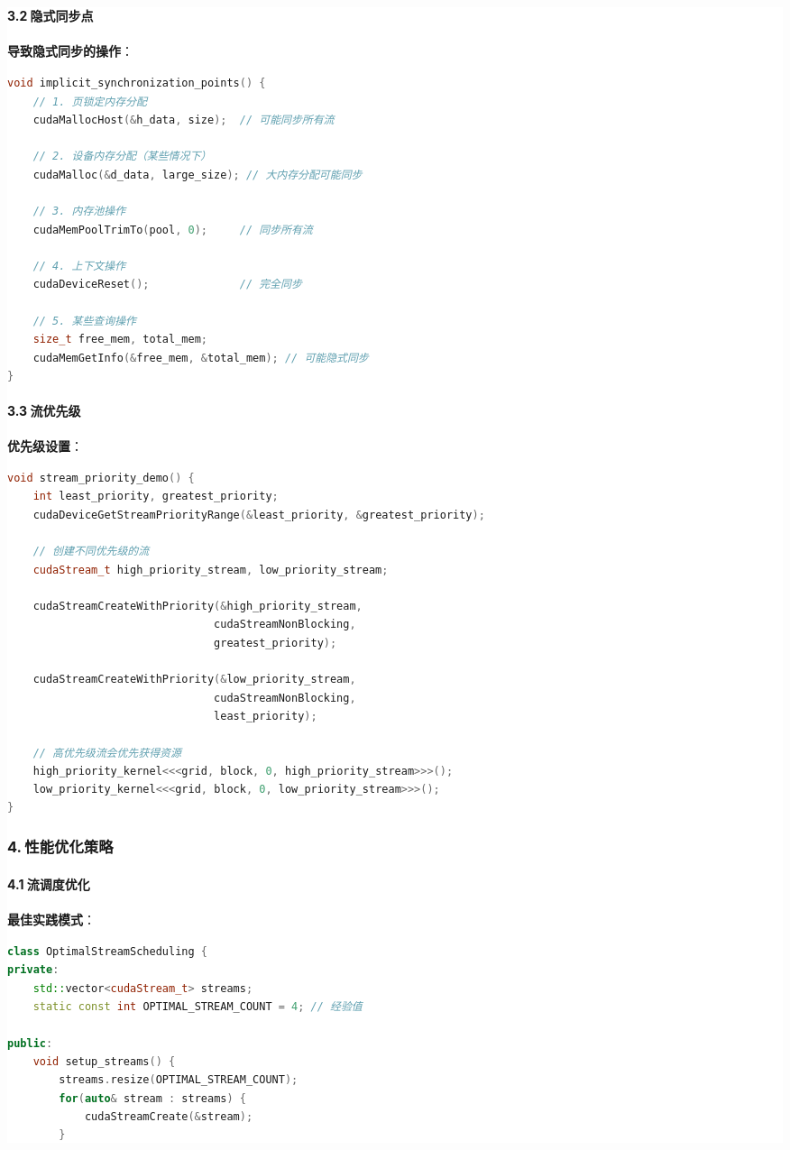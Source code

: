 #### 3.2 隐式同步点

**导致隐式同步的操作**：
```cpp
void implicit_synchronization_points() {
    // 1. 页锁定内存分配
    cudaMallocHost(&h_data, size);  // 可能同步所有流
    
    // 2. 设备内存分配（某些情况下）
    cudaMalloc(&d_data, large_size); // 大内存分配可能同步
    
    // 3. 内存池操作
    cudaMemPoolTrimTo(pool, 0);     // 同步所有流
    
    // 4. 上下文操作
    cudaDeviceReset();              // 完全同步
    
    // 5. 某些查询操作
    size_t free_mem, total_mem;
    cudaMemGetInfo(&free_mem, &total_mem); // 可能隐式同步
}
```

#### 3.3 流优先级

**优先级设置**：
```cpp
void stream_priority_demo() {
    int least_priority, greatest_priority;
    cudaDeviceGetStreamPriorityRange(&least_priority, &greatest_priority);
    
    // 创建不同优先级的流
    cudaStream_t high_priority_stream, low_priority_stream;
    
    cudaStreamCreateWithPriority(&high_priority_stream, 
                                cudaStreamNonBlocking, 
                                greatest_priority);
    
    cudaStreamCreateWithPriority(&low_priority_stream,
                                cudaStreamNonBlocking,
                                least_priority);
    
    // 高优先级流会优先获得资源
    high_priority_kernel<<<grid, block, 0, high_priority_stream>>>();
    low_priority_kernel<<<grid, block, 0, low_priority_stream>>>();
}
```

### 4. 性能优化策略

#### 4.1 流调度优化

**最佳实践模式**：
```cpp
class OptimalStreamScheduling {
private:
    std::vector<cudaStream_t> streams;
    static const int OPTIMAL_STREAM_COUNT = 4; // 经验值
    
public:
    void setup_streams() {
        streams.resize(OPTIMAL_STREAM_COUNT);
        for(auto& stream : streams) {
            cudaStreamCreate(&stream);
        }
```